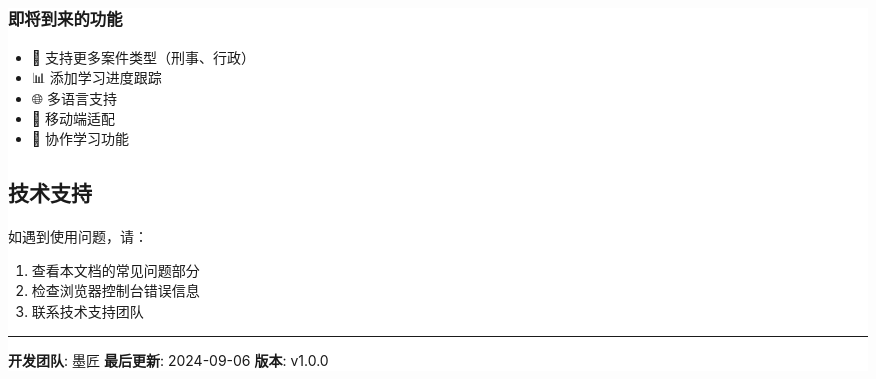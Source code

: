 ### 即将到来的功能
- 🔄 支持更多案件类型（刑事、行政）
- 📊 添加学习进度跟踪
- 🌐 多语言支持
- 📱 移动端适配
- 🤝 协作学习功能

## 技术支持

如遇到使用问题，请：

1. 查看本文档的常见问题部分
2. 检查浏览器控制台错误信息
3. 联系技术支持团队

---

**开发团队**: 墨匠
**最后更新**: 2024-09-06
**版本**: v1.0.0